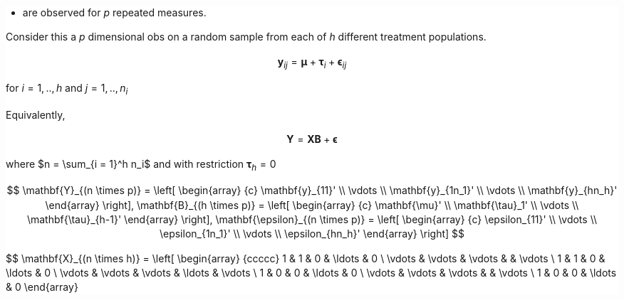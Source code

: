 -   are observed for $p$ repeated measures.

Consider this a $p$ dimensional obs on a random sample from each of $h$ different treatment populations.

$$
\mathbf{y}_{ij} = \mathbf{\mu} + \mathbf{\tau}_i + \mathbf{\epsilon}_{ij}
$$

for $i = 1,..,h$ and $j = 1,..,n_i$

Equivalently,

$$
\mathbf{Y} = \mathbf{XB} + \mathbf{\epsilon}
$$

where $n = \sum_{i = 1}^h n_i$ and with restriction $\mathbf{\tau}_h = 0$

$$
\mathbf{Y}_{(n \times p)} = 
\left[
\begin{array}
{c}
\mathbf{y}_{11}' \\
\vdots \\
\mathbf{y}_{1n_1}' \\
\vdots \\
\mathbf{y}_{hn_h}'
\end{array}
\right],
\mathbf{B}_{(h \times p)} = 
\left[
\begin{array}
{c}
\mathbf{\mu}' \\
\mathbf{\tau}_1' \\
\vdots \\
\mathbf{\tau}_{h-1}'
\end{array}
\right],
\mathbf{\epsilon}_{(n \times p)} = 
\left[
\begin{array}
{c}
\epsilon_{11}' \\
\vdots \\
\epsilon_{1n_1}' \\
\vdots \\
\epsilon_{hn_h}'
\end{array}
\right]
$$

$$
\mathbf{X}_{(n \times h)} = 
\left[
\begin{array}
{ccccc}
1 & 1 & 0 & \ldots & 0 \\
\vdots & \vdots & \vdots & & \vdots \\
1 & 1 & 0 & \ldots & 0 \\
\vdots & \vdots & \vdots & \ldots & \vdots \\
1 & 0 & 0 & \ldots & 0 \\
\vdots & \vdots & \vdots & & \vdots \\
1 & 0 & 0 & \ldots & 0 
\end{array}